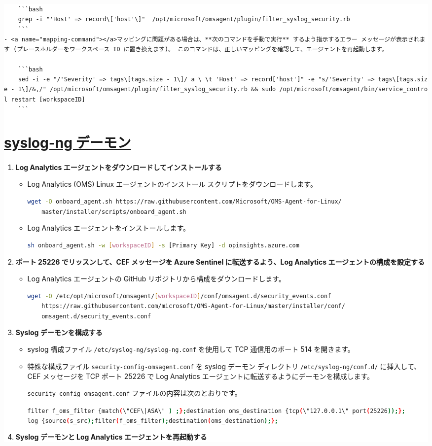         ```bash
        grep -i "'Host' => record\['host'\]"  /opt/microsoft/omsagent/plugin/filter_syslog_security.rb
        ```
    - <a name="mapping-command"></a>マッピングに問題がある場合は、**次のコマンドを手動で実行** するよう指示するエラー メッセージが表示されます (プレースホルダーをワークスペース ID に置き換えます)。 このコマンドは、正しいマッピングを確認して、エージェントを再起動します。
    
        ```bash
        sed -i -e "/'Severity' => tags\[tags.size - 1\]/ a \ \t 'Host' => record['host']" -e "s/'Severity' => tags\[tags.size - 1\]/&,/" /opt/microsoft/omsagent/plugin/filter_syslog_security.rb && sudo /opt/microsoft/omsagent/bin/service_control restart [workspaceID]
        ```

# <a name="syslog-ng-daemon"></a>[syslog-ng デーモン](#tab/syslogng)

1. **Log Analytics エージェントをダウンロードしてインストールする**

    - Log Analytics (OMS) Linux エージェントのインストール スクリプトをダウンロードします。

        ```bash
        wget -O onboard_agent.sh https://raw.githubusercontent.com/Microsoft/OMS-Agent-for-Linux/
            master/installer/scripts/onboard_agent.sh
        ```

    - Log Analytics エージェントをインストールします。
    
        ```bash
        sh onboard_agent.sh -w [workspaceID] -s [Primary Key] -d opinsights.azure.com
        ```

1. **ポート 25226 でリッスンして、CEF メッセージを Azure Sentinel に転送するよう、Log Analytics エージェントの構成を設定する**

    - Log Analytics エージェントの GitHub リポジトリから構成をダウンロードします。

        ```bash
        wget -O /etc/opt/microsoft/omsagent/[workspaceID]/conf/omsagent.d/security_events.conf
            https://raw.githubusercontent.com/microsoft/OMS-Agent-for-Linux/master/installer/conf/
            omsagent.d/security_events.conf
        ```

1. **Syslog デーモンを構成する**

    - syslog 構成ファイル `/etc/syslog-ng/syslog-ng.conf` を使用して TCP 通信用のポート 514 を開きます。

    - 特殊な構成ファイル `security-config-omsagent.conf` を syslog デーモン ディレクトリ `/etc/syslog-ng/conf.d/` に挿入して、CEF メッセージを TCP ポート 25226 で Log Analytics エージェントに転送するようにデーモンを構成します。

        `security-config-omsagent.conf` ファイルの内容は次のとおりです。

        ```bash
        filter f_oms_filter {match(\"CEF\|ASA\" ) ;};destination oms_destination {tcp(\"127.0.0.1\" port(25226));};
        log {source(s_src);filter(f_oms_filter);destination(oms_destination);};
        ```

1. **Syslog デーモンと Log Analytics エージェントを再起動する**
